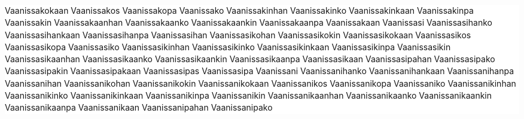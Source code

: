 Vaanissakokaan
Vaanissakos
Vaanissakopa
Vaanissako
Vaanissakinhan
Vaanissakinko
Vaanissakinkaan
Vaanissakinpa
Vaanissakin
Vaanissakaanhan
Vaanissakaanko
Vaanissakaankin
Vaanissakaanpa
Vaanissakaan
Vaanissasi
Vaanissasihanko
Vaanissasihankaan
Vaanissasihanpa
Vaanissasihan
Vaanissasikohan
Vaanissasikokin
Vaanissasikokaan
Vaanissasikos
Vaanissasikopa
Vaanissasiko
Vaanissasikinhan
Vaanissasikinko
Vaanissasikinkaan
Vaanissasikinpa
Vaanissasikin
Vaanissasikaanhan
Vaanissasikaanko
Vaanissasikaankin
Vaanissasikaanpa
Vaanissasikaan
Vaanissasipahan
Vaanissasipako
Vaanissasipakin
Vaanissasipakaan
Vaanissasipas
Vaanissasipa
Vaanissani
Vaanissanihanko
Vaanissanihankaan
Vaanissanihanpa
Vaanissanihan
Vaanissanikohan
Vaanissanikokin
Vaanissanikokaan
Vaanissanikos
Vaanissanikopa
Vaanissaniko
Vaanissanikinhan
Vaanissanikinko
Vaanissanikinkaan
Vaanissanikinpa
Vaanissanikin
Vaanissanikaanhan
Vaanissanikaanko
Vaanissanikaankin
Vaanissanikaanpa
Vaanissanikaan
Vaanissanipahan
Vaanissanipako